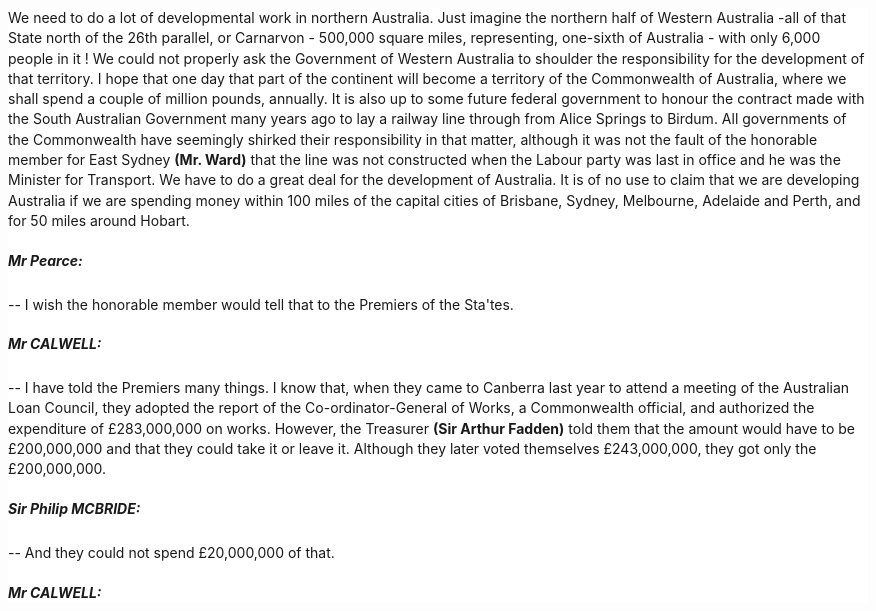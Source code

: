 We need to do a lot of developmental work in northern Australia. Just imagine the northern half of Western Australia -all of that State north of the 26th parallel, or Carnarvon - 500,000 square miles, representing, one-sixth of Australia - with only 6,000 people in it ! We could not properly ask the Government of Western Australia to shoulder the responsibility for the development of that territory. I hope that one day that part of the continent will become a territory of the Commonwealth of Australia, where we shall spend a couple of million pounds, annually. It is also up to some future federal government to honour the contract made with the South Australian Government many years ago to lay a railway line through from Alice Springs to Birdum. All governments of the Commonwealth have seemingly shirked their responsibility in that matter, although it was not the fault of the honorable member for East Sydney  **(Mr. Ward)**  that the line was not constructed when the Labour party was last in office and he was the Minister for Transport. We have to do a great deal for the development of Australia. It is of no use to claim that we are developing Australia if we are spending money within 100 miles of the capital cities of Brisbane, Sydney, Melbourne, Adelaide and Perth, and for 50 miles around Hobart. 

##### Mr Pearce:

-- I wish the honorable member would tell that to the Premiers of the Sta'tes. 

##### Mr CALWELL:

-- I have told the Premiers many things. I know that, when they came to Canberra last year to attend a meeting of the Australian Loan Council, they adopted the report of the Co-ordinator-General of Works, a Commonwealth official, and authorized the expenditure of £283,000,000 on works. However, the Treasurer  **(Sir Arthur Fadden)**  told them that the amount would have to be £200,000,000 and that they could take it or leave it. Although they later voted themselves £243,000,000, they got only the £200,000,000. 

##### Sir Philip MCBRIDE:

-- And they could not spend £20,000,000 of that. 

##### Mr CALWELL:

